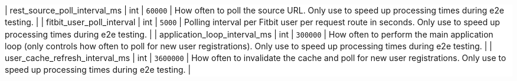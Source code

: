 | rest_source_poll_interval_ms | int | `60000` | How often to poll the source URL. Only use to speed up processing times during e2e testing. |
| fitbit_user_poll_interval | int | `5000` | Polling interval per Fitbit user per request route in seconds. Only use to speed up processing times during e2e testing. |
| application_loop_interval_ms | int | `300000` | How often to perform the main application loop (only controls how often to poll for new user registrations). Only use to speed up processing times during e2e testing. |
| user_cache_refresh_interval_ms | int | `3600000` | How often to invalidate the cache and poll for new user registrations. Only use to speed up processing times during e2e testing. |
